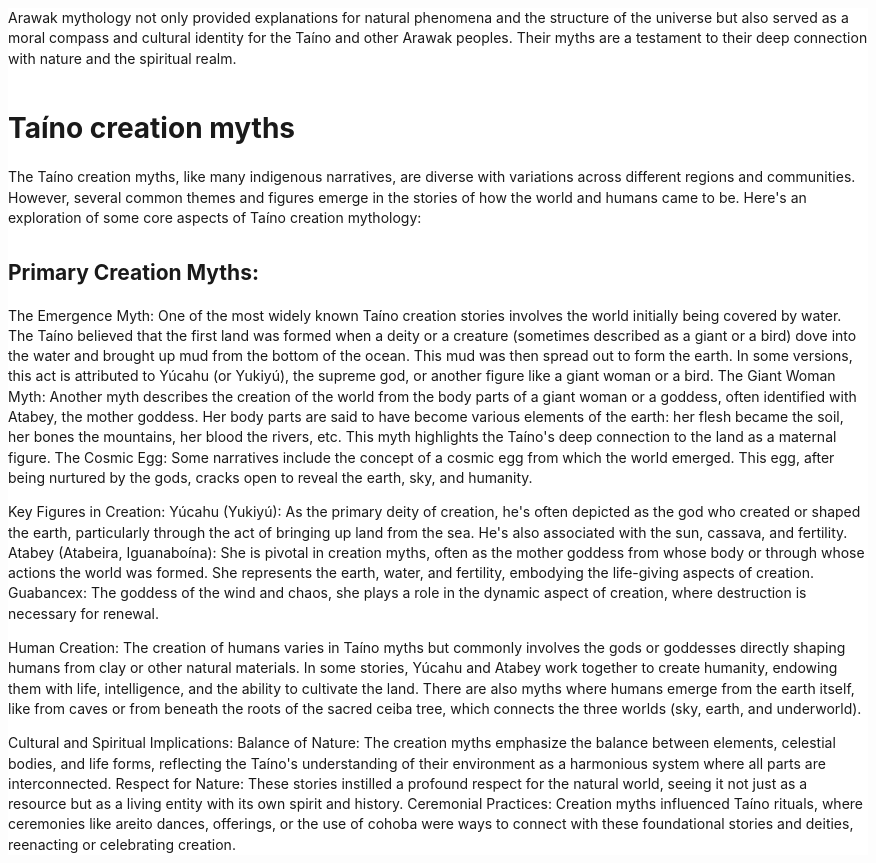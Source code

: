 Arawak mythology not only provided explanations for natural phenomena and the structure of the universe but also served as a moral compass and cultural identity for the Taíno and other Arawak peoples. Their myths are a testament to their deep connection with nature and the spiritual realm.

# Taíno creation myths

The Taíno creation myths, like many indigenous narratives, are diverse with variations across different regions and communities. However, several common themes and figures emerge in the stories of how the world and humans came to be. Here's an exploration of some core aspects of Taíno creation mythology:

## Primary Creation Myths:
The Emergence Myth:
One of the most widely known Taíno creation stories involves the world initially being covered by water. The Taíno believed that the first land was formed when a deity or a creature (sometimes described as a giant or a bird) dove into the water and brought up mud from the bottom of the ocean. This mud was then spread out to form the earth. In some versions, this act is attributed to Yúcahu (or Yukiyú), the supreme god, or another figure like a giant woman or a bird.
The Giant Woman Myth:
Another myth describes the creation of the world from the body parts of a giant woman or a goddess, often identified with Atabey, the mother goddess. Her body parts are said to have become various elements of the earth: her flesh became the soil, her bones the mountains, her blood the rivers, etc. This myth highlights the Taíno's deep connection to the land as a maternal figure.
The Cosmic Egg:
Some narratives include the concept of a cosmic egg from which the world emerged. This egg, after being nurtured by the gods, cracks open to reveal the earth, sky, and humanity.

Key Figures in Creation:
Yúcahu (Yukiyú): As the primary deity of creation, he's often depicted as the god who created or shaped the earth, particularly through the act of bringing up land from the sea. He's also associated with the sun, cassava, and fertility.
Atabey (Atabeira, Iguanaboína): She is pivotal in creation myths, often as the mother goddess from whose body or through whose actions the world was formed. She represents the earth, water, and fertility, embodying the life-giving aspects of creation.
Guabancex: The goddess of the wind and chaos, she plays a role in the dynamic aspect of creation, where destruction is necessary for renewal.

Human Creation:
The creation of humans varies in Taíno myths but commonly involves the gods or goddesses directly shaping humans from clay or other natural materials. In some stories, Yúcahu and Atabey work together to create humanity, endowing them with life, intelligence, and the ability to cultivate the land.
There are also myths where humans emerge from the earth itself, like from caves or from beneath the roots of the sacred ceiba tree, which connects the three worlds (sky, earth, and underworld).

Cultural and Spiritual Implications:
Balance of Nature: The creation myths emphasize the balance between elements, celestial bodies, and life forms, reflecting the Taíno's understanding of their environment as a harmonious system where all parts are interconnected.
Respect for Nature: These stories instilled a profound respect for the natural world, seeing it not just as a resource but as a living entity with its own spirit and history.
Ceremonial Practices: Creation myths influenced Taíno rituals, where ceremonies like areito dances, offerings, or the use of cohoba were ways to connect with these foundational stories and deities, reenacting or celebrating creation.
